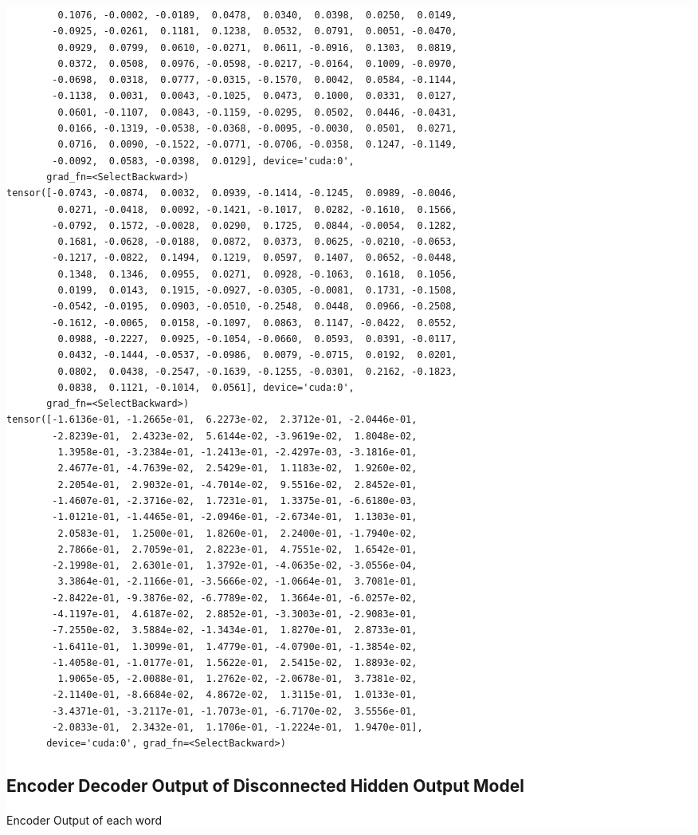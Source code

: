 	         0.1076, -0.0002, -0.0189,  0.0478,  0.0340,  0.0398,  0.0250,  0.0149,
	        -0.0925, -0.0261,  0.1181,  0.1238,  0.0532,  0.0791,  0.0051, -0.0470,
	         0.0929,  0.0799,  0.0610, -0.0271,  0.0611, -0.0916,  0.1303,  0.0819,
	         0.0372,  0.0508,  0.0976, -0.0598, -0.0217, -0.0164,  0.1009, -0.0970,
	        -0.0698,  0.0318,  0.0777, -0.0315, -0.1570,  0.0042,  0.0584, -0.1144,
	        -0.1138,  0.0031,  0.0043, -0.1025,  0.0473,  0.1000,  0.0331,  0.0127,
	         0.0601, -0.1107,  0.0843, -0.1159, -0.0295,  0.0502,  0.0446, -0.0431,
	         0.0166, -0.1319, -0.0538, -0.0368, -0.0095, -0.0030,  0.0501,  0.0271,
	         0.0716,  0.0090, -0.1522, -0.0771, -0.0706, -0.0358,  0.1247, -0.1149,
	        -0.0092,  0.0583, -0.0398,  0.0129], device='cuda:0',
	       grad_fn=<SelectBackward>)
	tensor([-0.0743, -0.0874,  0.0032,  0.0939, -0.1414, -0.1245,  0.0989, -0.0046,
	         0.0271, -0.0418,  0.0092, -0.1421, -0.1017,  0.0282, -0.1610,  0.1566,
	        -0.0792,  0.1572, -0.0028,  0.0290,  0.1725,  0.0844, -0.0054,  0.1282,
	         0.1681, -0.0628, -0.0188,  0.0872,  0.0373,  0.0625, -0.0210, -0.0653,
	        -0.1217, -0.0822,  0.1494,  0.1219,  0.0597,  0.1407,  0.0652, -0.0448,
	         0.1348,  0.1346,  0.0955,  0.0271,  0.0928, -0.1063,  0.1618,  0.1056,
	         0.0199,  0.0143,  0.1915, -0.0927, -0.0305, -0.0081,  0.1731, -0.1508,
	        -0.0542, -0.0195,  0.0903, -0.0510, -0.2548,  0.0448,  0.0966, -0.2508,
	        -0.1612, -0.0065,  0.0158, -0.1097,  0.0863,  0.1147, -0.0422,  0.0552,
	         0.0988, -0.2227,  0.0925, -0.1054, -0.0660,  0.0593,  0.0391, -0.0117,
	         0.0432, -0.1444, -0.0537, -0.0986,  0.0079, -0.0715,  0.0192,  0.0201,
	         0.0802,  0.0438, -0.2547, -0.1639, -0.1255, -0.0301,  0.2162, -0.1823,
	         0.0838,  0.1121, -0.1014,  0.0561], device='cuda:0',
	       grad_fn=<SelectBackward>)
	tensor([-1.6136e-01, -1.2665e-01,  6.2273e-02,  2.3712e-01, -2.0446e-01,
	        -2.8239e-01,  2.4323e-02,  5.6144e-02, -3.9619e-02,  1.8048e-02,
	         1.3958e-01, -3.2384e-01, -1.2413e-01, -2.4297e-03, -3.1816e-01,
	         2.4677e-01, -4.7639e-02,  2.5429e-01,  1.1183e-02,  1.9260e-02,
	         2.2054e-01,  2.9032e-01, -4.7014e-02,  9.5516e-02,  2.8452e-01,
	        -1.4607e-01, -2.3716e-02,  1.7231e-01,  1.3375e-01, -6.6180e-03,
	        -1.0121e-01, -1.4465e-01, -2.0946e-01, -2.6734e-01,  1.1303e-01,
	         2.0583e-01,  1.2500e-01,  1.8260e-01,  2.2400e-01, -1.7940e-02,
	         2.7866e-01,  2.7059e-01,  2.8223e-01,  4.7551e-02,  1.6542e-01,
	        -2.1998e-01,  2.6301e-01,  1.3792e-01, -4.0635e-02, -3.0556e-04,
	         3.3864e-01, -2.1166e-01, -3.5666e-02, -1.0664e-01,  3.7081e-01,
	        -2.8422e-01, -9.3876e-02, -6.7789e-02,  1.3664e-01, -6.0257e-02,
	        -4.1197e-01,  4.6187e-02,  2.8852e-01, -3.3003e-01, -2.9083e-01,
	        -7.2550e-02,  3.5884e-02, -1.3434e-01,  1.8270e-01,  2.8733e-01,
	        -1.6411e-01,  1.3099e-01,  1.4779e-01, -4.0790e-01, -1.3854e-02,
	        -1.4058e-01, -1.0177e-01,  1.5622e-01,  2.5415e-02,  1.8893e-02,
	         1.9065e-05, -2.0088e-01,  1.2762e-02, -2.0678e-01,  3.7381e-02,
	        -2.1140e-01, -8.6684e-02,  4.8672e-02,  1.3115e-01,  1.0133e-01,
	        -3.4371e-01, -3.2117e-01, -1.7073e-01, -6.7170e-02,  3.5556e-01,
	        -2.0833e-01,  2.3432e-01,  1.1706e-01, -1.2224e-01,  1.9470e-01],
	       device='cuda:0', grad_fn=<SelectBackward>)

##  Encoder Decoder Output of Disconnected Hidden Output Model
Encoder Output of each word
